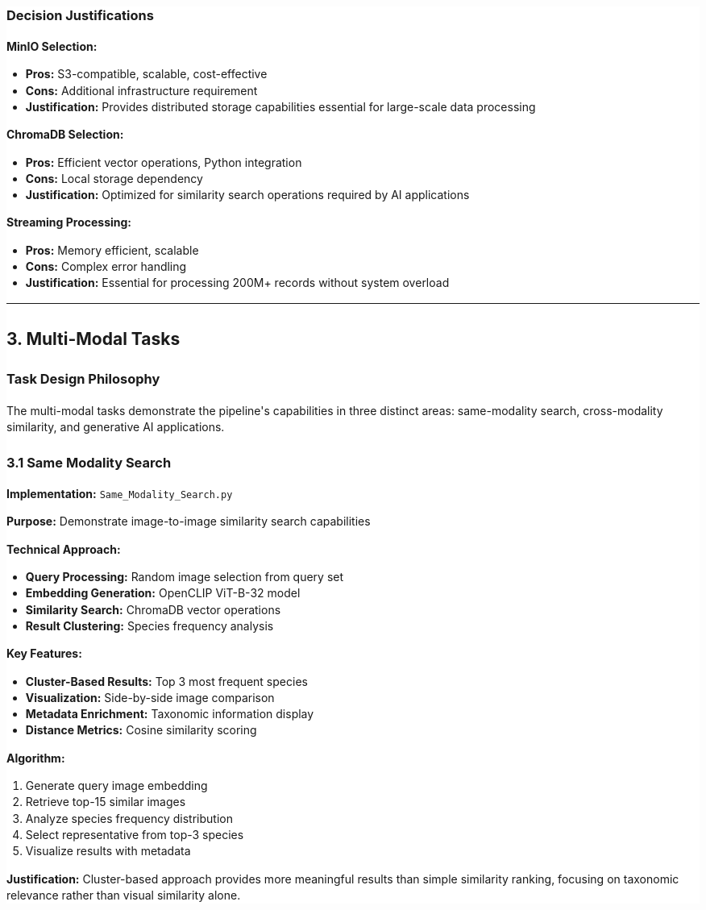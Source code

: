 ### Decision Justifications

**MinIO Selection:**
- **Pros:** S3-compatible, scalable, cost-effective
- **Cons:** Additional infrastructure requirement
- **Justification:** Provides distributed storage capabilities essential for large-scale data processing

**ChromaDB Selection:**
- **Pros:** Efficient vector operations, Python integration
- **Cons:** Local storage dependency
- **Justification:** Optimized for similarity search operations required by AI applications

**Streaming Processing:**
- **Pros:** Memory efficient, scalable
- **Cons:** Complex error handling
- **Justification:** Essential for processing 200M+ records without system overload

---

## 3. Multi-Modal Tasks

### Task Design Philosophy
The multi-modal tasks demonstrate the pipeline's capabilities in three distinct areas: same-modality search, cross-modality similarity, and generative AI applications.

### 3.1 Same Modality Search
**Implementation:** `Same_Modality_Search.py`

**Purpose:** Demonstrate image-to-image similarity search capabilities

**Technical Approach:**
- **Query Processing:** Random image selection from query set
- **Embedding Generation:** OpenCLIP ViT-B-32 model
- **Similarity Search:** ChromaDB vector operations
- **Result Clustering:** Species frequency analysis

**Key Features:**
- **Cluster-Based Results:** Top 3 most frequent species
- **Visualization:** Side-by-side image comparison
- **Metadata Enrichment:** Taxonomic information display
- **Distance Metrics:** Cosine similarity scoring

**Algorithm:**
1. Generate query image embedding
2. Retrieve top-15 similar images
3. Analyze species frequency distribution
4. Select representative from top-3 species
5. Visualize results with metadata

**Justification:** Cluster-based approach provides more meaningful results than simple similarity ranking, focusing on taxonomic relevance rather than visual similarity alone.

